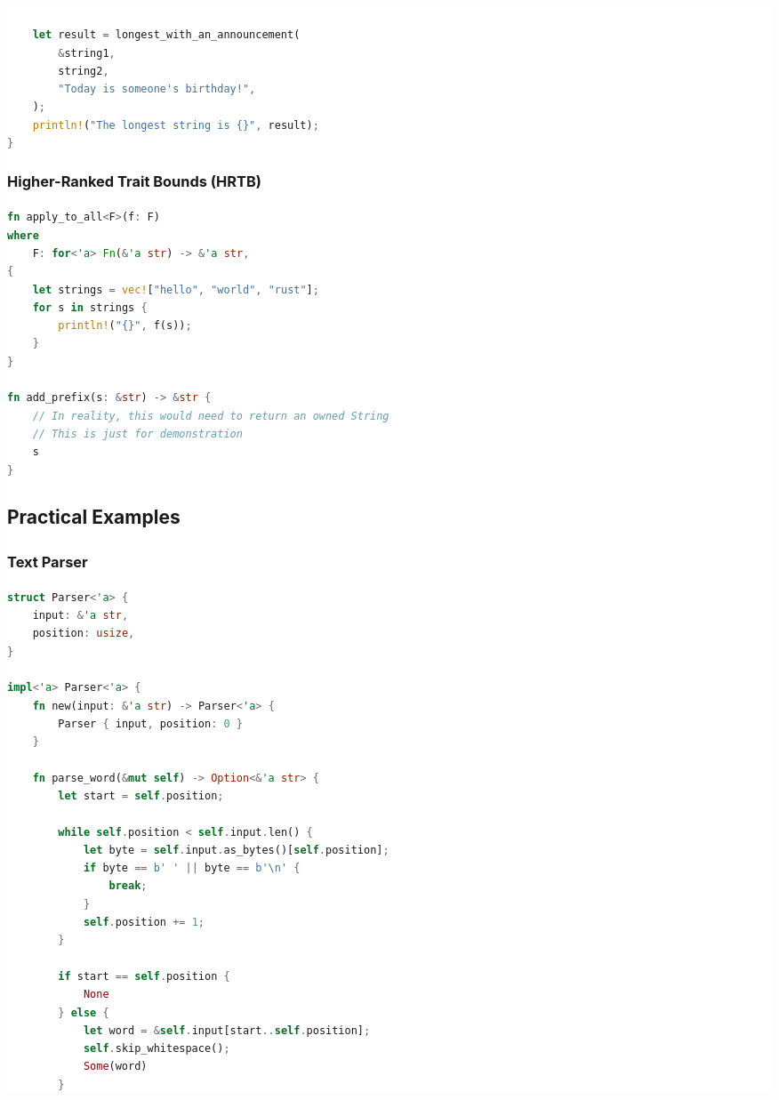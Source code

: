 ```rust
    
    let result = longest_with_an_announcement(
        &string1,
        string2,
        "Today is someone's birthday!",
    );
    println!("The longest string is {}", result);
}
```

### Higher-Ranked Trait Bounds (HRTB)

```rust
fn apply_to_all<F>(f: F) 
where
    F: for<'a> Fn(&'a str) -> &'a str,
{
    let strings = vec!["hello", "world", "rust"];
    for s in strings {
        println!("{}", f(s));
    }
}

fn add_prefix(s: &str) -> &str {
    // In reality, this would need to return an owned String
    // This is just for demonstration
    s
}
```

## Practical Examples

### Text Parser

```rust
struct Parser<'a> {
    input: &'a str,
    position: usize,
}

impl<'a> Parser<'a> {
    fn new(input: &'a str) -> Parser<'a> {
        Parser { input, position: 0 }
    }
    
    fn parse_word(&mut self) -> Option<&'a str> {
        let start = self.position;
        
        while self.position < self.input.len() {
            let byte = self.input.as_bytes()[self.position];
            if byte == b' ' || byte == b'\n' {
                break;
            }
            self.position += 1;
        }
        
        if start == self.position {
            None
        } else {
            let word = &self.input[start..self.position];
            self.skip_whitespace();
            Some(word)
        }
```